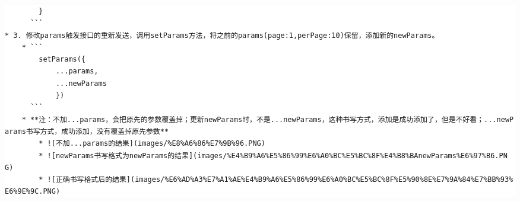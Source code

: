             }
          ```
    * 3. 修改params触发接口的重新发送，调用setParams方法，将之前的params(page:1,perPage:10)保留，添加新的newParams。
        * ```
            setParams({
                ...params,
                ...newParams
                })
          ```
        * **注：不加...params，会把原先的参数覆盖掉；更新newParams时，不是...newParams，这种书写方式，添加是成功添加了，但是不好看；...newParams书写方式，成功添加，没有覆盖掉原先参数**
            * ![不加...params的结果](images/%E8%A6%86%E7%9B%96.PNG)
            * ![newParams书写格式为newParams的结果](images/%E4%B9%A6%E5%86%99%E6%A0%BC%E5%BC%8F%E4%B8%BAnewParams%E6%97%B6.PNG)
            * ![正确书写格式后的结果](images/%E6%AD%A3%E7%A1%AE%E4%B9%A6%E5%86%99%E6%A0%BC%E5%BC%8F%E5%90%8E%E7%9A%84%E7%BB%93%E6%9E%9C.PNG)